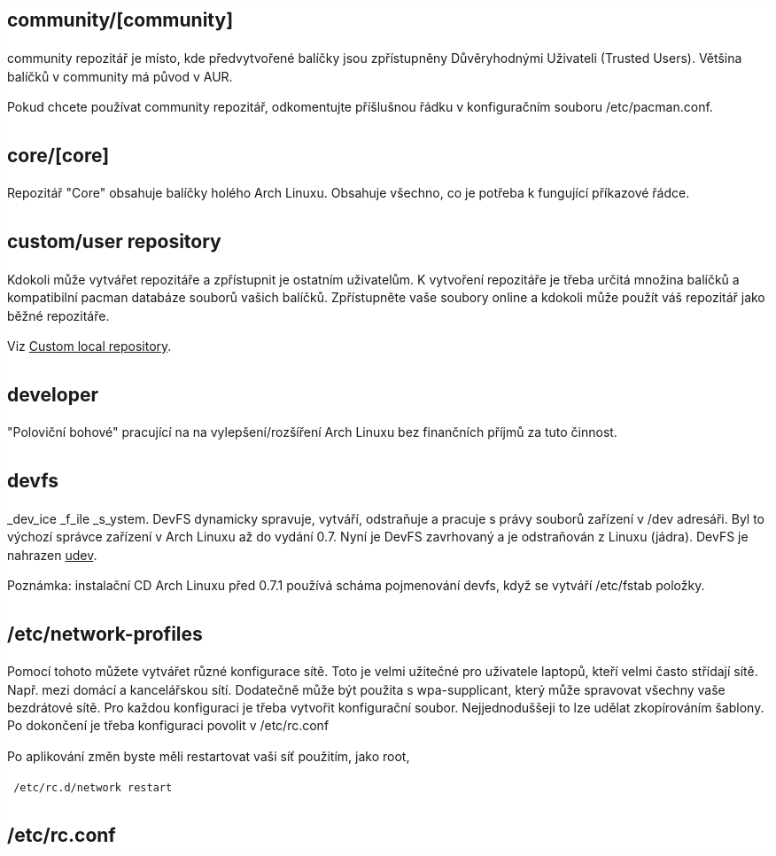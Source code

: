 ## community/[community]

community repozitář je místo, kde předvytvořené balíčky jsou zpřístupněny Důvěryhodnými Uživateli (Trusted Users). Většina balíčků v community má původ v AUR.

Pokud chcete používat community repozitář, odkomentujte příšlušnou řádku v konfiguračním souboru /etc/pacman.conf.

## core/[core]

Repozitář "Core" obsahuje balíčky holého Arch Linuxu. Obsahuje všechno, co je potřeba k fungující příkazové řádce.

## custom/user repository

Kdokoli může vytvářet repozitáře a zpřístupnit je ostatním uživatelům. K vytvoření repozitáře je třeba určitá množina balíčků a kompatibilní pacman databáze souborů vašich balíčků. Zpřístupněte vaše soubory online a kdokoli může použít váš repozitář jako běžné repozitáře.

Viz [Custom local repository](/index.php/Custom_local_repository "Custom local repository").

## developer

"Poloviční bohové" pracující na na vylepšení/rozšíření Arch Linuxu bez finančních příjmů za tuto činnost.

## devfs

_dev_ice _f_ile _s_ystem. DevFS dynamicky spravuje, vytváří, odstraňuje a pracuje s právy souborů zařízení v /dev adresáři. Byl to výchozí správce zařízení v Arch Linuxu až do vydání 0.7\. Nyní je DevFS zavrhovaný a je odstraňován z Linuxu (jádra). DevFS je nahrazen [udev](/index.php/Udev "Udev").

Poznámka: instalační CD Arch Linuxu před 0.7.1 používá scháma pojmenování devfs, když se vytváří /etc/fstab položky.

## /etc/network-profiles

Pomocí tohoto můžete vytvářet různé konfigurace sítě. Toto je velmi užitečné pro uživatele laptopů, kteří velmi často střídají sítě. Např. mezi domácí a kancelářskou sítí. Dodatečně může být použita s wpa-supplicant, který může spravovat všechny vaše bezdrátové sítě. Pro každou konfiguraci je třeba vytvořit konfigurační soubor. Nejjednoduššeji to lze udělat zkopírováním šablony. Po dokončení je třeba konfiguraci povolit v /etc/rc.conf

Po aplikování změn byste měli restartovat vaši síť použitím, jako root,

```
 /etc/rc.d/network restart

```

## /etc/rc.conf
